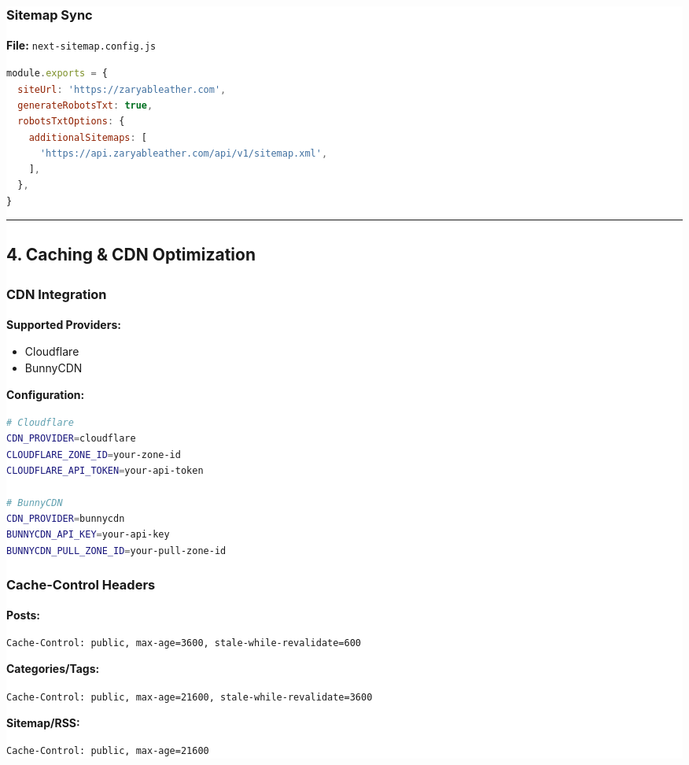 ### Sitemap Sync

**File:** `next-sitemap.config.js`

```javascript
module.exports = {
  siteUrl: 'https://zaryableather.com',
  generateRobotsTxt: true,
  robotsTxtOptions: {
    additionalSitemaps: [
      'https://api.zaryableather.com/api/v1/sitemap.xml',
    ],
  },
}
```

---

## 4. Caching & CDN Optimization

### CDN Integration

**Supported Providers:**
- Cloudflare
- BunnyCDN

**Configuration:**

```bash
# Cloudflare
CDN_PROVIDER=cloudflare
CLOUDFLARE_ZONE_ID=your-zone-id
CLOUDFLARE_API_TOKEN=your-api-token

# BunnyCDN
CDN_PROVIDER=bunnycdn
BUNNYCDN_API_KEY=your-api-key
BUNNYCDN_PULL_ZONE_ID=your-pull-zone-id
```

### Cache-Control Headers

**Posts:**
```
Cache-Control: public, max-age=3600, stale-while-revalidate=600
```

**Categories/Tags:**
```
Cache-Control: public, max-age=21600, stale-while-revalidate=3600
```

**Sitemap/RSS:**
```
Cache-Control: public, max-age=21600
```

